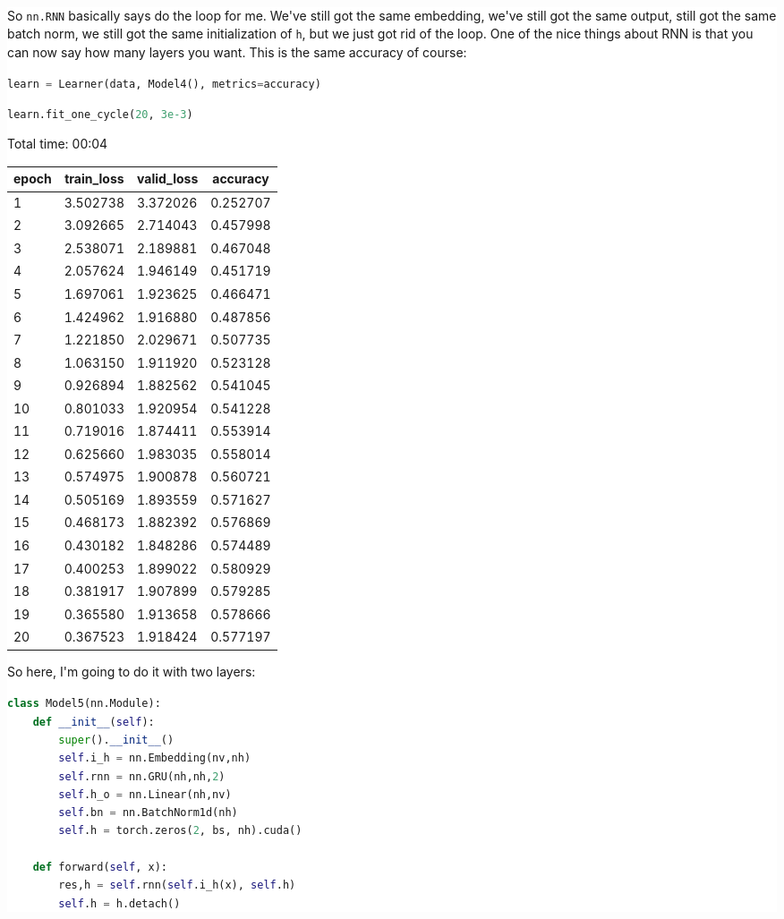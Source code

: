 So `nn.RNN` basically says do the loop for me. We've still got the same embedding, we've still got the same output, still got the same batch norm, we still got the same initialization of `h`, but we just got rid of the loop. One of the nice things about RNN is that you can now say how many layers you want. This is the same accuracy of course:

```python
learn = Learner(data, Model4(), metrics=accuracy)
```

```python
learn.fit_one_cycle(20, 3e-3)
```

Total time: 00:04

| epoch | train_loss | valid_loss | accuracy |
| ----- | ---------- | ---------- | -------- |
| 1     | 3.502738   | 3.372026   | 0.252707 |
| 2     | 3.092665   | 2.714043   | 0.457998 |
| 3     | 2.538071   | 2.189881   | 0.467048 |
| 4     | 2.057624   | 1.946149   | 0.451719 |
| 5     | 1.697061   | 1.923625   | 0.466471 |
| 6     | 1.424962   | 1.916880   | 0.487856 |
| 7     | 1.221850   | 2.029671   | 0.507735 |
| 8     | 1.063150   | 1.911920   | 0.523128 |
| 9     | 0.926894   | 1.882562   | 0.541045 |
| 10    | 0.801033   | 1.920954   | 0.541228 |
| 11    | 0.719016   | 1.874411   | 0.553914 |
| 12    | 0.625660   | 1.983035   | 0.558014 |
| 13    | 0.574975   | 1.900878   | 0.560721 |
| 14    | 0.505169   | 1.893559   | 0.571627 |
| 15    | 0.468173   | 1.882392   | 0.576869 |
| 16    | 0.430182   | 1.848286   | 0.574489 |
| 17    | 0.400253   | 1.899022   | 0.580929 |
| 18    | 0.381917   | 1.907899   | 0.579285 |
| 19    | 0.365580   | 1.913658   | 0.578666 |
| 20    | 0.367523   | 1.918424   | 0.577197 |

So here, I'm going to do it with two layers:

```python
class Model5(nn.Module):
    def __init__(self):
        super().__init__()
        self.i_h = nn.Embedding(nv,nh)
        self.rnn = nn.GRU(nh,nh,2)
        self.h_o = nn.Linear(nh,nv)
        self.bn = nn.BatchNorm1d(nh)
        self.h = torch.zeros(2, bs, nh).cuda()

    def forward(self, x):
        res,h = self.rnn(self.i_h(x), self.h)
        self.h = h.detach()
```